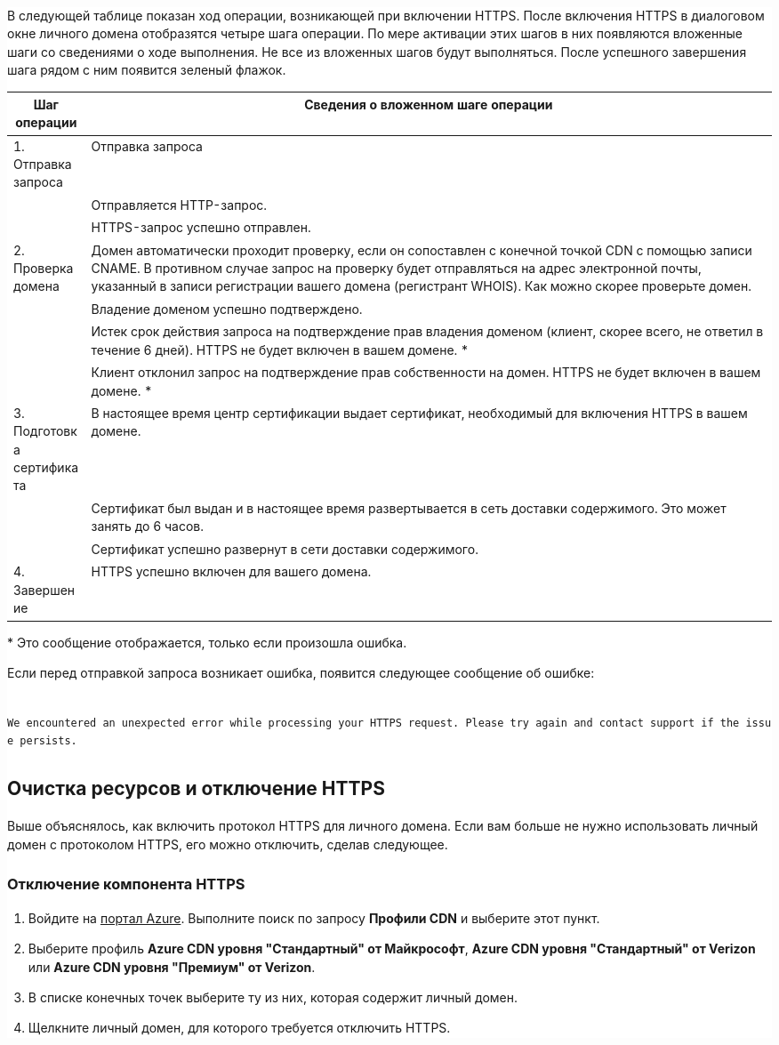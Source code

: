 В следующей таблице показан ход операции, возникающей при включении HTTPS. После включения HTTPS в диалоговом окне личного домена отобразятся четыре шага операции. По мере активации этих шагов в них появляются вложенные шаги со сведениями о ходе выполнения. Не все из вложенных шагов будут выполняться. После успешного завершения шага рядом с ним появится зеленый флажок. 

| Шаг операции | Сведения о вложенном шаге операции | 
| --- | --- |
| 1\. Отправка запроса | Отправка запроса |
| | Отправляется HTTP-запрос. |
| | HTTPS-запрос успешно отправлен. |
| 2\. Проверка домена | Домен автоматически проходит проверку, если он сопоставлен с конечной точкой CDN с помощью записи CNAME. В противном случае запрос на проверку будет отправляться на адрес электронной почты, указанный в записи регистрации вашего домена (регистрант WHOIS). Как можно скорее проверьте домен. |
| | Владение доменом успешно подтверждено. |
| | Истек срок действия запроса на подтверждение прав владения доменом (клиент, скорее всего, не ответил в течение 6 дней). HTTPS не будет включен в вашем домене. * |
| | Клиент отклонил запрос на подтверждение прав собственности на домен. HTTPS не будет включен в вашем домене. * |
| 3\. Подготовка сертификата | В настоящее время центр сертификации выдает сертификат, необходимый для включения HTTPS в вашем домене. |
| | Сертификат был выдан и в настоящее время развертывается в сеть доставки содержимого. Это может занять до 6 часов. |
| | Сертификат успешно развернут в сети доставки содержимого. |
| 4\. Завершение | HTTPS успешно включен для вашего домена. |

\* Это сообщение отображается, только если произошла ошибка. 

Если перед отправкой запроса возникает ошибка, появится следующее сообщение об ошибке:

<code>
We encountered an unexpected error while processing your HTTPS request. Please try again and contact support if the issue persists.
</code>



## <a name="clean-up-resources---disable-https"></a>Очистка ресурсов и отключение HTTPS

Выше объяснялось, как включить протокол HTTPS для личного домена. Если вам больше не нужно использовать личный домен с протоколом HTTPS, его можно отключить, сделав следующее.

### <a name="disable-the-https-feature"></a>Отключение компонента HTTPS 

1. Войдите на [портал Azure](https://portal.azure.com). Выполните поиск по запросу **Профили CDN** и выберите этот пункт. 

2. Выберите профиль **Azure CDN уровня "Стандартный" от Майкрософт**, **Azure CDN уровня "Стандартный" от Verizon** или **Azure CDN уровня "Премиум" от Verizon**.

3. В списке конечных точек выберите ту из них, которая содержит личный домен.

4. Щелкните личный домен, для которого требуется отключить HTTPS.
